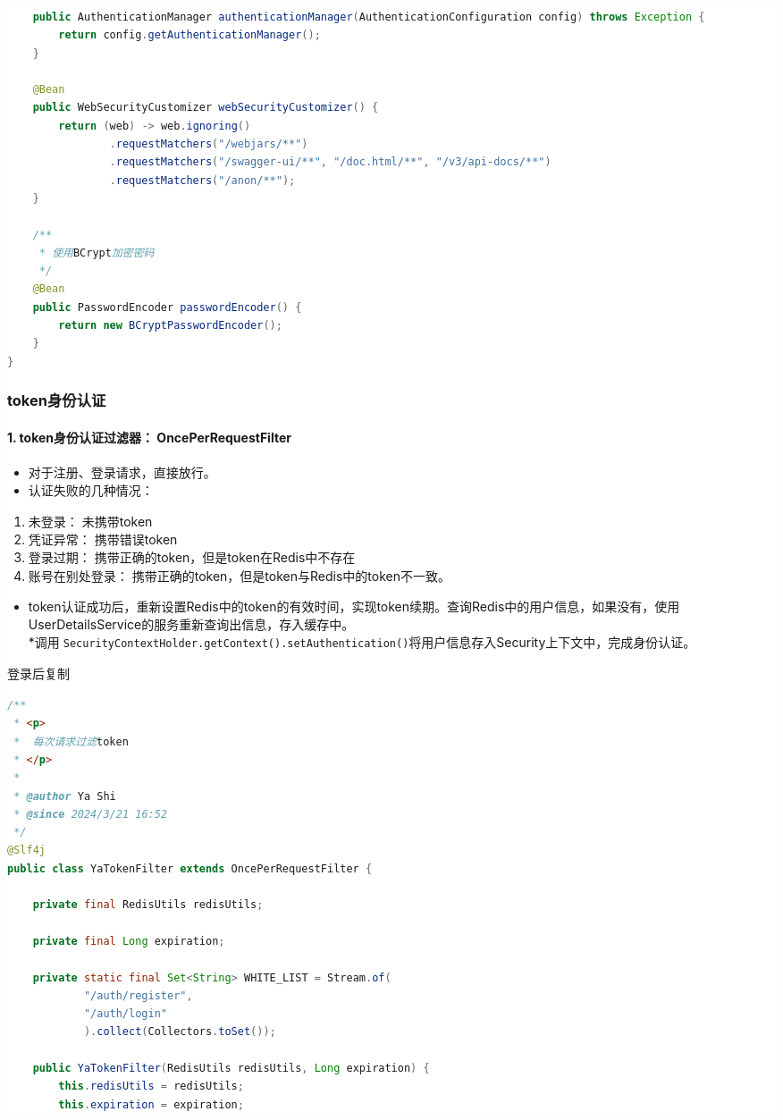 ```java
    public AuthenticationManager authenticationManager(AuthenticationConfiguration config) throws Exception {
        return config.getAuthenticationManager();
    }

    @Bean
    public WebSecurityCustomizer webSecurityCustomizer() {
        return (web) -> web.ignoring()
                .requestMatchers("/webjars/**")
                .requestMatchers("/swagger-ui/**", "/doc.html/**", "/v3/api-docs/**")
                .requestMatchers("/anon/**");
    }

    /**
     * 使用BCrypt加密密码
     */
    @Bean
    public PasswordEncoder passwordEncoder() {
        return new BCryptPasswordEncoder();
    }
}
```

### token身份认证

#### 1\. token身份认证过滤器： OncePerRequestFilter

*   对于注册、登录请求，直接放行。
*   认证失败的几种情况：

1.  未登录： 未携带token
2.  凭证异常： 携带错误token
3.  登录过期： 携带正确的token，但是token在Redis中不存在
4.  账号在别处登录： 携带正确的token，但是token与Redis中的token不一致。

*   token认证成功后，重新设置Redis中的token的有效时间，实现token续期。查询Redis中的用户信息，如果没有，使用UserDetailsService的服务重新查询出信息，存入缓存中。  
    \*调用 `SecurityContextHolder.getContext().setAuthentication()`将用户信息存入Security上下文中，完成身份认证。

登录后复制

```java
/**
 * <p>
 *  每次请求过滤token
 * </p>
 *
 * @author Ya Shi
 * @since 2024/3/21 16:52
 */
@Slf4j
public class YaTokenFilter extends OncePerRequestFilter {

    private final RedisUtils redisUtils;

    private final Long expiration;

    private static final Set<String> WHITE_LIST = Stream.of(
            "/auth/register",
            "/auth/login"
            ).collect(Collectors.toSet());

    public YaTokenFilter(RedisUtils redisUtils, Long expiration) {
        this.redisUtils = redisUtils;
        this.expiration = expiration;
```